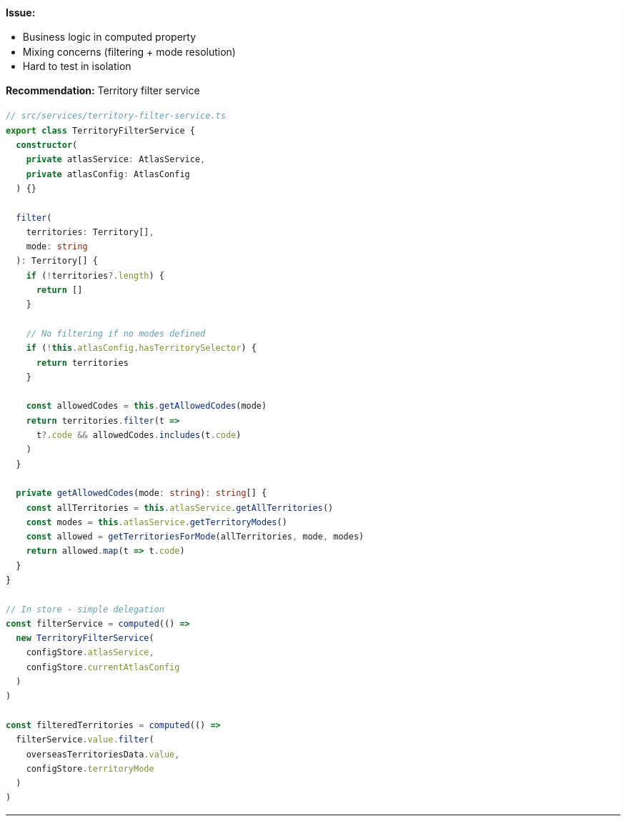 **Issue:**
- Business logic in computed property
- Mixing concerns (filtering + mode resolution)
- Hard to test in isolation

**Recommendation:** Territory filter service
```typescript
// src/services/territory-filter-service.ts
export class TerritoryFilterService {
  constructor(
    private atlasService: AtlasService,
    private atlasConfig: AtlasConfig
  ) {}

  filter(
    territories: Territory[],
    mode: string
  ): Territory[] {
    if (!territories?.length) {
      return []
    }

    // No filtering if no modes defined
    if (!this.atlasConfig.hasTerritorySelector) {
      return territories
    }

    const allowedCodes = this.getAllowedCodes(mode)
    return territories.filter(t =>
      t?.code && allowedCodes.includes(t.code)
    )
  }

  private getAllowedCodes(mode: string): string[] {
    const allTerritories = this.atlasService.getAllTerritories()
    const modes = this.atlasService.getTerritoryModes()
    const allowed = getTerritoriesForMode(allTerritories, mode, modes)
    return allowed.map(t => t.code)
  }
}

// In store - simple delegation
const filterService = computed(() =>
  new TerritoryFilterService(
    configStore.atlasService,
    configStore.currentAtlasConfig
  )
)

const filteredTerritories = computed(() =>
  filterService.value.filter(
    overseasTerritoriesData.value,
    configStore.territoryMode
  )
)
```

---
